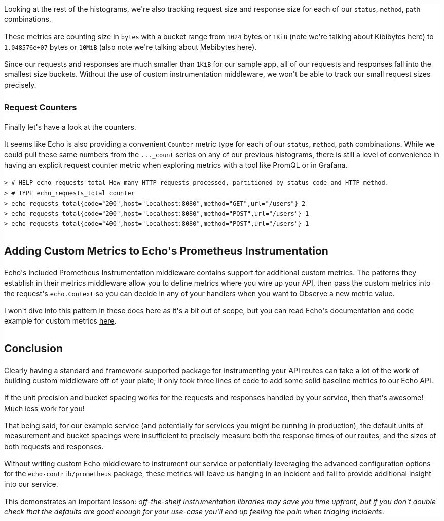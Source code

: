 Looking at the rest of the histograms, we're also tracking request size and response size for each of our `status`, `method`, `path` combinations.

These metrics are counting size in `bytes` with a bucket range from `1024` bytes or `1KiB` (note we're talking about Kibibytes here) to `1.048576e+07` bytes or `10MiB` (also note we're talking about Mebibytes here).

Since our requests and responses are much smaller than `1KiB` for our sample app, all of our requests and responses fall into the smallest size buckets. Without the use of custom instrumentation middleware, we won't be able to track our small request sizes precisely.

### Request Counters

Finally let's have a look at the counters.

It seems like Echo is also providing a convenient `Counter` metric type for each of our `status`, `method`, `path` combinations. While we could pull these same numbers from the `..._count` series on any of our previous histograms, there is still a level of convenience in having an explicit request counter metric when exploring metrics with a tool like PromQL or in Grafana.

```shell
> # HELP echo_requests_total How many HTTP requests processed, partitioned by status code and HTTP method.
> # TYPE echo_requests_total counter
> echo_requests_total{code="200",host="localhost:8080",method="GET",url="/users"} 2
> echo_requests_total{code="200",host="localhost:8080",method="POST",url="/users"} 1
> echo_requests_total{code="400",host="localhost:8080",method="POST",url="/users"} 1
```

## Adding Custom Metrics to Echo's Prometheus Instrumentation

Echo's included Prometheus Instrumentation middleware contains support for additional custom metrics. The patterns they establish in their metrics middleware allow you to define metrics where you wire up your API, then pass the custom metrics into the request's `echo.Context` so you can decide in any of your handlers when you want to Observe a new metric value.

I won't dive into this pattern in these docs here as it's a bit out of scope, but you can read Echo's documentation and code example for custom metrics [here](https://echo.labstack.com/middleware/prometheus/#serving-custom-prometheus-metrics).

## Conclusion

Clearly having a standard and framework-supported package for instrumenting your API routes can take a lot of the work of building custom middleware off of your plate; it only took three lines of code to add some solid baseline metrics to our Echo API.

If the unit precision and bucket spacing works for the requests and responses handled by your service, then that's awesome! Much less work for you!

That being said, for our example service (and potentially for services you might be running in production), the default units of measurement and bucket spacings were insufficient to precisely measure both the response times of our routes, and the sizes of both requests and responses.

Without writing custom Echo middleware to instrument our service or potentially leveraging the advanced configuration options for the `echo-contrib/prometheus` package, these metrics will leave us hanging in an incident and fail to provide additional insight into our service.

This demonstrates an important lesson: _off-the-shelf instrumentation libraries may save you time upfront, but if you don't double check that the defaults are good enough for your use-case you'll end up feeling the pain when triaging incidents_.
